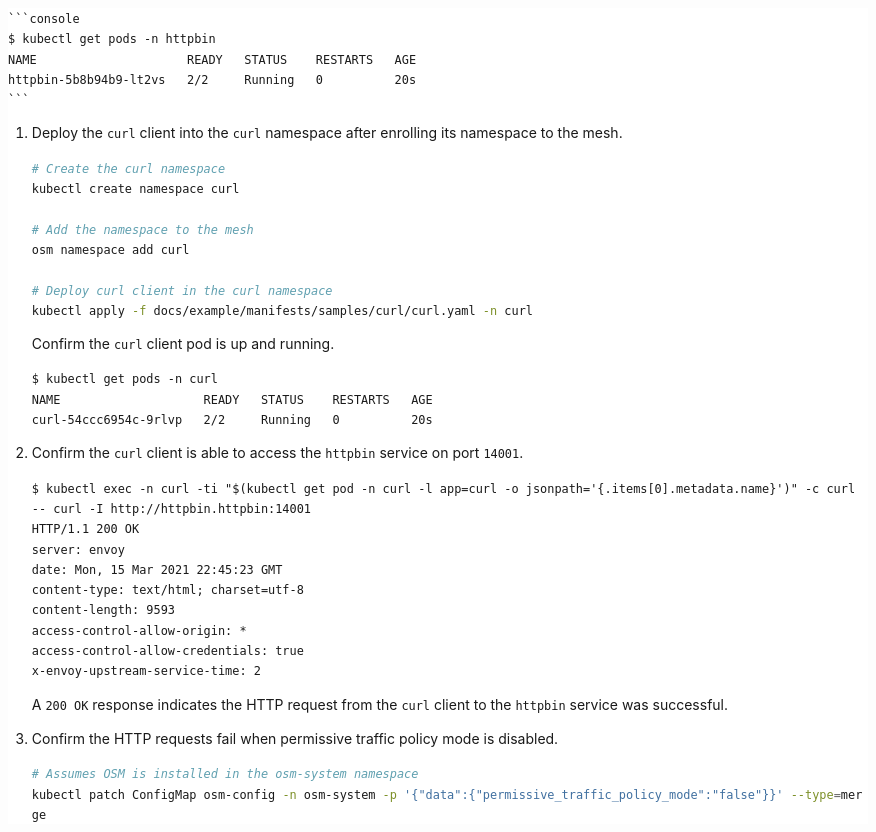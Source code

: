     ```console
    $ kubectl get pods -n httpbin
    NAME                     READY   STATUS    RESTARTS   AGE
    httpbin-5b8b94b9-lt2vs   2/2     Running   0          20s
    ```

1. Deploy the `curl` client into the `curl` namespace after enrolling its namespace to the mesh.

    ```bash
    # Create the curl namespace
    kubectl create namespace curl

    # Add the namespace to the mesh
    osm namespace add curl

    # Deploy curl client in the curl namespace
    kubectl apply -f docs/example/manifests/samples/curl/curl.yaml -n curl
    ```

    Confirm the `curl` client pod is up and running.

    ```console
    $ kubectl get pods -n curl
    NAME                    READY   STATUS    RESTARTS   AGE
    curl-54ccc6954c-9rlvp   2/2     Running   0          20s
    ```

1. Confirm the `curl` client is able to access the `httpbin` service on port `14001`.

    ```console
    $ kubectl exec -n curl -ti "$(kubectl get pod -n curl -l app=curl -o jsonpath='{.items[0].metadata.name}')" -c curl -- curl -I http://httpbin.httpbin:14001
    HTTP/1.1 200 OK
    server: envoy
    date: Mon, 15 Mar 2021 22:45:23 GMT
    content-type: text/html; charset=utf-8
    content-length: 9593
    access-control-allow-origin: *
    access-control-allow-credentials: true
    x-envoy-upstream-service-time: 2
    ```

    A `200 OK` response indicates the HTTP request from the `curl` client to the `httpbin` service was successful.

1. Confirm the HTTP requests fail when permissive traffic policy mode is disabled.

    ```bash
    # Assumes OSM is installed in the osm-system namespace
    kubectl patch ConfigMap osm-config -n osm-system -p '{"data":{"permissive_traffic_policy_mode":"false"}}' --type=merge
    ```


[1]: https://smi-spec.io/